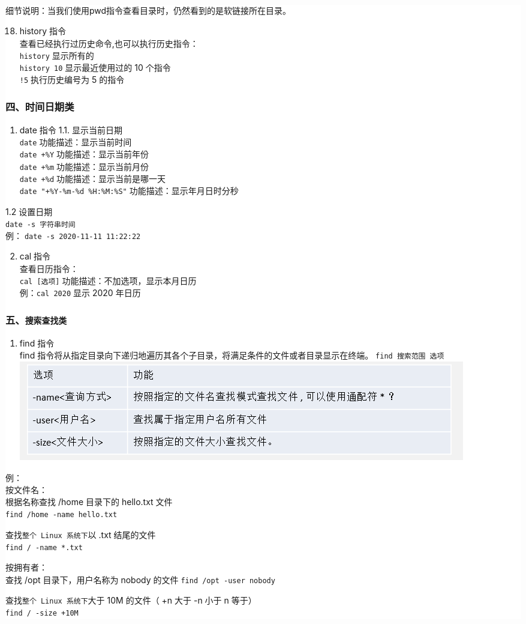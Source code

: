 细节说明：当我们使用pwd指令查看目录时，仍然看到的是软链接所在目录。   

18. history 指令  
查看已经执行过历史命令,也可以执行历史指令：   
`history`	    显示所有的         
`history 10`    显示最近使用过的 10 个指令      
`!5`            执行历史编号为 5 的指令   

### 四、时间日期类     
1. date 指令
1.1. 显示当前日期      
`date`	                  功能描述：显示当前时间   
`date +%Y`	              功能描述：显示当前年份    
`date +%m`	              功能描述：显示当前月份   
`date +%d`	              功能描述：显示当前是哪一天    
`date "+%Y-%m-%d %H:%M:%S"` 功能描述：显示年月日时分秒    

1.2 设置日期     
`date -s 字符串时间`    
例： `date -s 2020-11-11 11:22:22`     

2. cal 指令   
查看日历指令：     
`cal [选项]`	功能描述：不加选项，显示本月日历    
例：`cal 2020`  显示 2020 年日历    

### 五、`搜索查找类`   
1. find 指令    
find 指令将从指定目录向下递归地遍历其各个子目录，将满足条件的文件或者目录显示在终端。
`find 搜索范围 选项`   
![](/images/Linux/find.png)
 
 例：   
 按文件名：   
 根据名称查找 /home 目录下的 hello.txt 文件   
`find /home -name hello.txt`    

查找`整个 Linux 系统下`以 .txt 结尾的文件   
`find / -name *.txt`    
 
 按拥有者：   
 查找 /opt 目录下，用户名称为 nobody 的文件
`find /opt -user nobody`

查找`整个 Linux 系统下`大于 10M 的文件（ +n 大于  -n 小于   n 等于）    
`find / -size +10M`   
